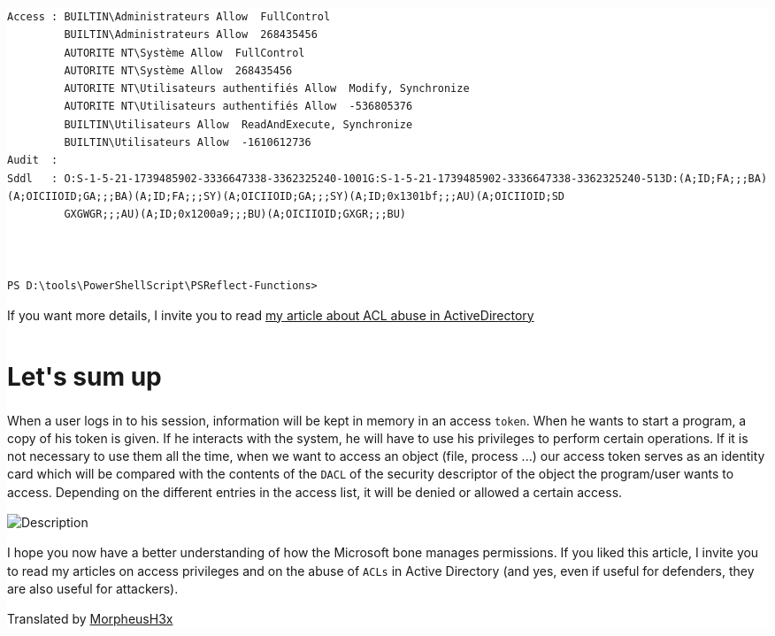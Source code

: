 ```text
Access : BUILTIN\Administrateurs Allow  FullControl
         BUILTIN\Administrateurs Allow  268435456
         AUTORITE NT\Système Allow  FullControl
         AUTORITE NT\Système Allow  268435456
         AUTORITE NT\Utilisateurs authentifiés Allow  Modify, Synchronize
         AUTORITE NT\Utilisateurs authentifiés Allow  -536805376
         BUILTIN\Utilisateurs Allow  ReadAndExecute, Synchronize
         BUILTIN\Utilisateurs Allow  -1610612736
Audit  :
Sddl   : O:S-1-5-21-1739485902-3336647338-3362325240-1001G:S-1-5-21-1739485902-3336647338-3362325240-513D:(A;ID;FA;;;BA)(A;OICIIOID;GA;;;BA)(A;ID;FA;;;SY)(A;OICIIOID;GA;;;SY)(A;ID;0x1301bf;;;AU)(A;OICIIOID;SD
         GXGWGR;;;AU)(A;ID;0x1200a9;;;BU)(A;OICIIOID;GXGR;;;BU)



PS D:\tools\PowerShellScript\PSReflect-Functions>
```

If you want more details, I invite you to read [my article about ACL abuse in ActiveDirectory](http://theredwindows.net/index.php/2021/02/12/exploitation-dacl-en-active-directory/)

# Let's sum up

When a user logs in to his session, information will be kept in memory in an access `token`. When he wants to start a program, a copy of his token is given. If he interacts with the system, he will have to use his privileges to perform certain operations. If it is not necessary to use them all the time, when we want to access an object (file, process ...) our access token serves as an identity card which will be compared with the contents of the `DACL` of the security descriptor of the object the program/user wants to access. Depending on the different entries in the access list, it will be denied or allowed a certain access.

![Description](https://ilearned.eu.org/static/img/secu_windows/schemasitemicrosoft.png)

I hope you now have a better understanding of how the Microsoft bone manages permissions. If you liked this article, I invite you to read my articles on access privileges and on the abuse of `ACLs` in Active Directory (and yes, even if useful for defenders, they are also useful for attackers).

Translated by [MorpheusH3x](https://twitter.com/MorpheusH3x)
